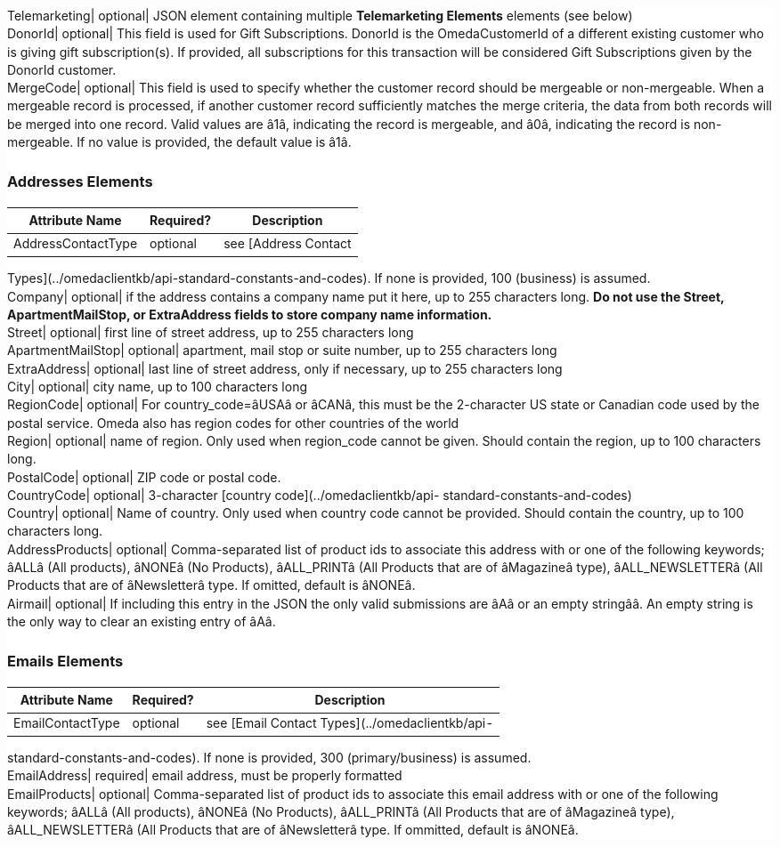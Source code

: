 Telemarketing| optional| JSON element containing multiple **Telemarketing
Elements** elements (see below)  
DonorId| optional| This field is used for Gift Subscriptions. DonorId is the
OmedaCustomerId of a different existing customer who is giving gift
subscription(s). If provided, all subscriptions for this transaction will be
considered Gift Subscriptions given by the DonorId customer.  
MergeCode| optional| This field is used to specify whether the customer record
should be mergeable or non-mergeable. When a mergeable record is processed, if
another customer record sufficiently matches the merge criteria, the data from
both records will be merged into one record. Valid values are â1â,
indicating the record is mergeable, and â0â, indicating the record is non-
mergeable. If no value is provided, the default value is â1â.  
  
### Addresses Elements

Attribute Name| Required?| Description  
---|---|---  
AddressContactType| optional| see [Address Contact
Types](../omedaclientkb/api-standard-constants-and-codes). If none is
provided, 100 (business) is assumed.  
Company| optional| if the address contains a company name put it here, up to
255 characters long. **Do not use the Street, ApartmentMailStop, or
ExtraAddress fields to store company name information.**  
Street| optional| first line of street address, up to 255 characters long  
ApartmentMailStop| optional| apartment, mail stop or suite number, up to 255
characters long  
ExtraAddress| optional| last line of street address, only if necessary, up to
255 characters long  
City| optional| city name, up to 100 characters long  
RegionCode| optional| For country_code=âUSAâ or âCANâ, this must be
the 2-character US state or Canadian code used by the postal service. Omeda
also has region codes for other countries of the world  
Region| optional| name of region. Only used when region_code cannot be given.
Should contain the region, up to 100 characters long.  
PostalCode| optional| ZIP code or postal code.  
CountryCode| optional| 3-character [country code](../omedaclientkb/api-
standard-constants-and-codes)  
Country| optional| Name of country. Only used when country code cannot be
provided. Should contain the country, up to 100 characters long.  
AddressProducts| optional| Comma-separated list of product ids to associate
this address with or one of the following keywords; âALLâ (All products),
âNONEâ (No Products), âALL_PRINTâ (All Products that are of
âMagazineâ type), âALL_NEWSLETTERâ (All Products that are of
âNewsletterâ type. If omitted, default is âNONEâ.  
Airmail| optional| If including this entry in the JSON the only valid
submissions are âAâ or an empty stringââ. An empty string is the only
way to clear an existing entry of âAâ.  
  
### Emails Elements

Attribute Name| Required?| Description  
---|---|---  
EmailContactType| optional| see [Email Contact Types](../omedaclientkb/api-
standard-constants-and-codes). If none is provided, 300 (primary/business) is
assumed.  
EmailAddress| required| email address, must be properly formatted  
EmailProducts| optional| Comma-separated list of product ids to associate this
email address with or one of the following keywords; âALLâ (All products),
âNONEâ (No Products), âALL_PRINTâ (All Products that are of
âMagazineâ type), âALL_NEWSLETTERâ (All Products that are of
âNewsletterâ type. If ommitted, default is âNONEâ.  
  